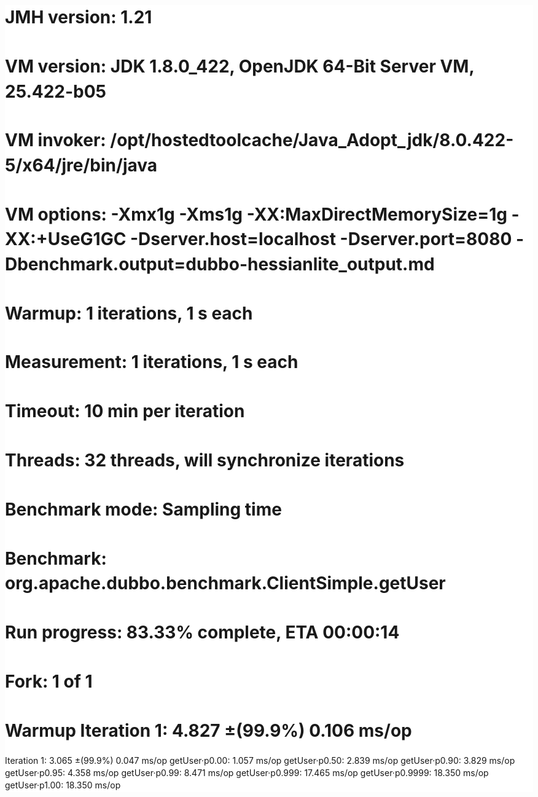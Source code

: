 
# JMH version: 1.21
# VM version: JDK 1.8.0_422, OpenJDK 64-Bit Server VM, 25.422-b05
# VM invoker: /opt/hostedtoolcache/Java_Adopt_jdk/8.0.422-5/x64/jre/bin/java
# VM options: -Xmx1g -Xms1g -XX:MaxDirectMemorySize=1g -XX:+UseG1GC -Dserver.host=localhost -Dserver.port=8080 -Dbenchmark.output=dubbo-hessianlite_output.md
# Warmup: 1 iterations, 1 s each
# Measurement: 1 iterations, 1 s each
# Timeout: 10 min per iteration
# Threads: 32 threads, will synchronize iterations
# Benchmark mode: Sampling time
# Benchmark: org.apache.dubbo.benchmark.ClientSimple.getUser

# Run progress: 83.33% complete, ETA 00:00:14
# Fork: 1 of 1
# Warmup Iteration   1: 4.827 ±(99.9%) 0.106 ms/op
Iteration   1: 3.065 ±(99.9%) 0.047 ms/op
                 getUser·p0.00:   1.057 ms/op
                 getUser·p0.50:   2.839 ms/op
                 getUser·p0.90:   3.829 ms/op
                 getUser·p0.95:   4.358 ms/op
                 getUser·p0.99:   8.471 ms/op
                 getUser·p0.999:  17.465 ms/op
                 getUser·p0.9999: 18.350 ms/op
                 getUser·p1.00:   18.350 ms/op



